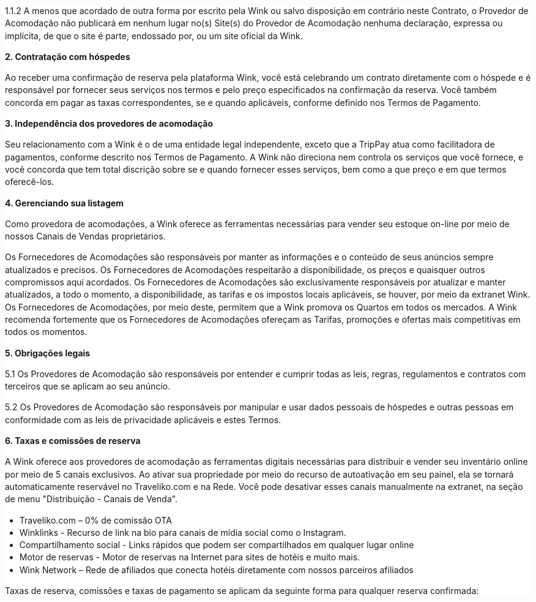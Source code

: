 1.1.2 A menos que acordado de outra forma por escrito pela Wink ou salvo disposição em contrário neste Contrato, o Provedor de Acomodação não publicará em nenhum lugar no(s) Site(s) do Provedor de Acomodação nenhuma declaração, expressa ou implícita, de que o site é parte, endossado por, ou um site oficial da Wink.

**2. Contratação com hóspedes**

Ao receber uma confirmação de reserva pela plataforma Wink, você está celebrando um contrato diretamente com o hóspede e é responsável por fornecer seus serviços nos termos e pelo preço especificados na confirmação da reserva. Você também concorda em pagar as taxas correspondentes, se e quando aplicáveis, conforme definido nos Termos de Pagamento.

**3. Independência dos provedores de acomodação**

Seu relacionamento com a Wink é o de uma entidade legal independente, exceto que a TripPay atua como facilitadora de pagamentos, conforme descrito nos Termos de Pagamento. A Wink não direciona nem controla os serviços que você fornece, e você concorda que tem total discrição sobre se e quando fornecer esses serviços, bem como a que preço e em que termos oferecê-los.

**4. Gerenciando sua listagem**

Como provedora de acomodações, a Wink oferece as ferramentas necessárias para vender seu estoque on-line por meio de nossos Canais de Vendas proprietários.

Os Fornecedores de Acomodações são responsáveis por manter as informações e o conteúdo de seus anúncios sempre atualizados e precisos. Os Fornecedores de Acomodações respeitarão a disponibilidade, os preços e quaisquer outros compromissos aqui acordados. Os Fornecedores de Acomodações são exclusivamente responsáveis por atualizar e manter atualizados, a todo o momento, a disponibilidade, as tarifas e os impostos locais aplicáveis, se houver, por meio da extranet Wink. Os Fornecedores de Acomodações, por meio deste, permitem que a Wink promova os Quartos em todos os mercados. A Wink recomenda fortemente que os Fornecedores de Acomodações ofereçam as Tarifas, promoções e ofertas mais competitivas em todos os momentos.

**5. Obrigações legais**

5.1 Os Provedores de Acomodação são responsáveis por entender e cumprir todas as leis, regras, regulamentos e contratos com terceiros que se aplicam ao seu anúncio.

5.2 Os Provedores de Acomodação são responsáveis por manipular e usar dados pessoais de hóspedes e outras pessoas em conformidade com as leis de privacidade aplicáveis e estes Termos.

**6. Taxas e comissões de reserva**

A Wink oferece aos provedores de acomodação as ferramentas digitais necessárias para distribuir e vender seu inventário online por meio de 5 canais exclusivos. Ao ativar sua propriedade por meio do recurso de autoativação em seu painel, ela se tornará automaticamente reservável no Traveliko.com e na Rede. Você pode desativar esses canais manualmente na extranet, na seção de menu "Distribuição - Canais de Venda".

* Traveliko.com – 0% de comissão OTA
* Winklinks - Recurso de link na bio para canais de mídia social como o Instagram.
* Compartilhamento social - Links rápidos que podem ser compartilhados em qualquer lugar online
* Motor de reservas - Motor de reservas na Internet para sites de hotéis e muito mais.
* Wink Network – Rede de afiliados que conecta hotéis diretamente com nossos parceiros afiliados

Taxas de reserva, comissões e taxas de pagamento se aplicam da seguinte forma para qualquer reserva confirmada:

